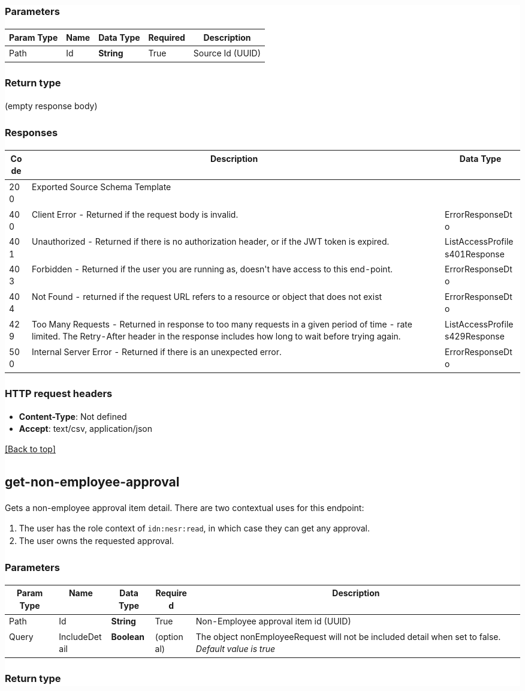 ### Parameters 
Param Type | Name | Data Type | Required  | Description
------------- | ------------- | ------------- | ------------- | ------------- 
Path   | Id | **String** | True  | Source Id (UUID)

	
### Return type

 (empty response body)

### Responses
Code | Description  | Data Type
------------- | ------------- | -------------
200 | Exported Source Schema Template | 
400 | Client Error - Returned if the request body is invalid. | ErrorResponseDto
401 | Unauthorized - Returned if there is no authorization header, or if the JWT token is expired. | ListAccessProfiles401Response
403 | Forbidden - Returned if the user you are running as, doesn&#39;t have access to this end-point. | ErrorResponseDto
404 | Not Found - returned if the request URL refers to a resource or object that does not exist | ErrorResponseDto
429 | Too Many Requests - Returned in response to too many requests in a given period of time - rate limited. The Retry-After header in the response includes how long to wait before trying again. | ListAccessProfiles429Response
500 | Internal Server Error - Returned if there is an unexpected error. | ErrorResponseDto


### HTTP request headers

- **Content-Type**: Not defined
- **Accept**: text/csv, application/json

[[Back to top]](#) 


## get-non-employee-approval


Gets a non-employee approval item detail. There are two contextual uses for this endpoint:
  1. The user has the role context of `idn:nesr:read`, in which case they
can get any approval.
  2. The user owns the requested approval.

### Parameters 
Param Type | Name | Data Type | Required  | Description
------------- | ------------- | ------------- | ------------- | ------------- 
Path   | Id | **String** | True  | Non-Employee approval item id (UUID)
  Query | IncludeDetail | **Boolean** |   (optional) | The object nonEmployeeRequest will not be included detail when set to false. *Default value is true*

	
### Return type
